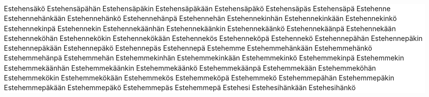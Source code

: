 Estehensäkö
Estehensäpähän
Estehensäpäkin
Estehensäpäkään
Estehensäpäkö
Estehensäpäs
Estehensäpä
Estehenne
Estehennehänkään
Estehennehänkö
Estehennehänpä
Estehennehän
Estehennekinhän
Estehennekinkään
Estehennekinkö
Estehennekinpä
Estehennekin
Estehennekäänhän
Estehennekäänkin
Estehennekäänkö
Estehennekäänpä
Estehennekään
Estehenneköhän
Estehennekökin
Estehennekökään
Estehennekös
Estehenneköpä
Estehennekö
Estehennepähän
Estehennepäkin
Estehennepäkään
Estehennepäkö
Estehennepäs
Estehennepä
Estehemme
Estehemmehänkään
Estehemmehänkö
Estehemmehänpä
Estehemmehän
Estehemmekinhän
Estehemmekinkään
Estehemmekinkö
Estehemmekinpä
Estehemmekin
Estehemmekäänhän
Estehemmekäänkin
Estehemmekäänkö
Estehemmekäänpä
Estehemmekään
Estehemmeköhän
Estehemmekökin
Estehemmekökään
Estehemmekös
Estehemmeköpä
Estehemmekö
Estehemmepähän
Estehemmepäkin
Estehemmepäkään
Estehemmepäkö
Estehemmepäs
Estehemmepä
Estehesi
Estehesihänkään
Estehesihänkö